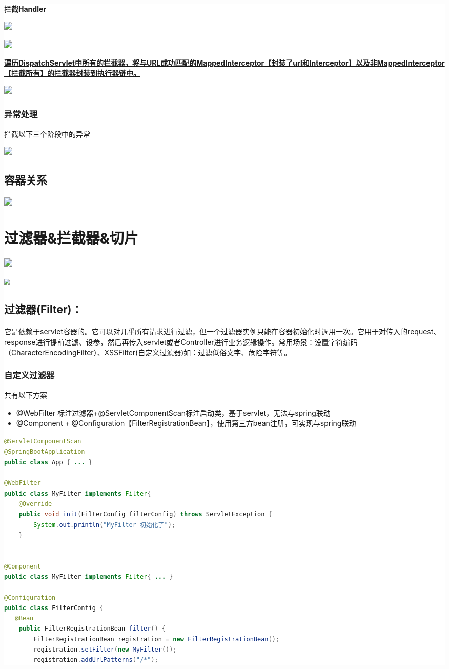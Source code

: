 **拦截Handler**

![](https://lizhuo-file.oss-cn-hangzhou.aliyuncs.com/img/Snipaste_2022-06-13_06-19-53.png)

![](https://lizhuo-file.oss-cn-hangzhou.aliyuncs.com/img/Snipaste_2022-06-13_06-21-18.png)

**<u>遍历DispatchServlet中所有的拦截器，将与URL成功匹配的MappedInterceptor【封装了url和Interceptor】以及非MappedInterceptor【拦截所有】的拦截器封装到执行器链中。</u>**

![](https://lizhuo-file.oss-cn-hangzhou.aliyuncs.com/img/Snipaste_2022-06-13_06-23-00.png)

### 异常处理

拦截以下三个阶段中的异常

![](https://lizhuo-file.oss-cn-hangzhou.aliyuncs.com/img/Snipaste_2022-06-13_06-24-40.png)

## 容器关系

![](https://lizhuo-file.oss-cn-hangzhou.aliyuncs.com/img/Snipaste_2022-06-13_06-27-43.png)

# 过滤器&拦截器&切片

![](https://lizhuo-file.oss-cn-hangzhou.aliyuncs.com/img/Snipaste_2022-06-13_08-13-35.png)

<img src="https://lizhuo-file.oss-cn-hangzhou.aliyuncs.com/img/Snipaste_2022-06-13_08-26-54.png" style="zoom:67%;" />

## **过滤器(Filter)：**

它是依赖于servlet容器的。它可以对几乎所有请求进行过滤，但一个过滤器实例只能在容器初始化时调用一次。它用于对传入的request、response进行提前过滤、设参，然后再传入servlet或者Controller进行业务逻辑操作。常用场景：设置字符编码（CharacterEncodingFilter）、XSSFilter(自定义过滤器)如：过滤低俗文字、危险字符等。

### 自定义过滤器

共有以下方案

+ @WebFilter 标注过滤器+@ServletComponentScan标注启动类，基于servlet，无法与spring联动
+ @Component + @Configuration【FilterRegistrationBean】，使用第三方bean注册，可实现与spring联动

```java
@ServletComponentScan
@SpringBootApplication
public class App { ... }

@WebFilter 
public class MyFilter implements Filter{
    @Override
    public void init(FilterConfig filterConfig) throws ServletException {
        System.out.println("MyFilter 初始化了");
    }
    
-----------------------------------------------------------
@Component
public class MyFilter implements Filter{ ... }
    
@Configuration
public class FilterConfig {
   @Bean
    public FilterRegistrationBean filter() {
        FilterRegistrationBean registration = new FilterRegistrationBean();
        registration.setFilter(new MyFilter());
        registration.addUrlPatterns("/*");
```